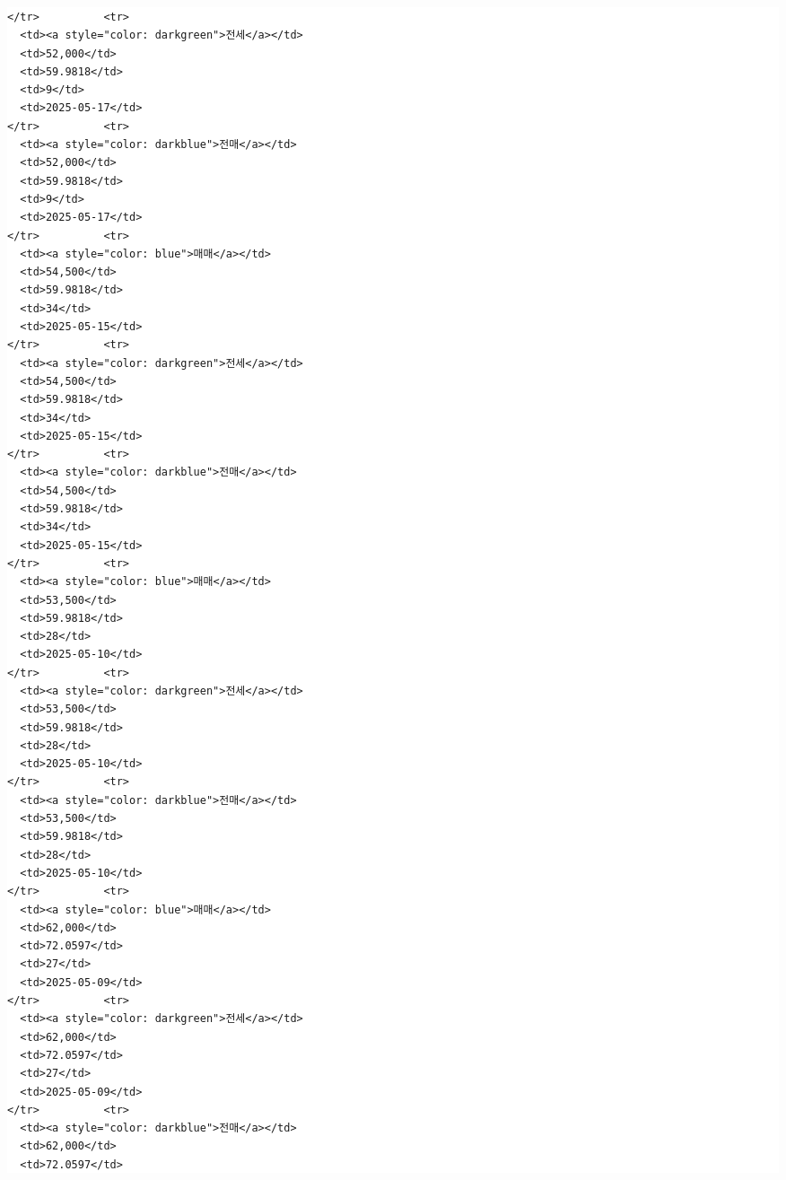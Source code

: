     </tr>          <tr>
      <td><a style="color: darkgreen">전세</a></td>
      <td>52,000</td>
      <td>59.9818</td>
      <td>9</td>
      <td>2025-05-17</td>
    </tr>          <tr>
      <td><a style="color: darkblue">전매</a></td>
      <td>52,000</td>
      <td>59.9818</td>
      <td>9</td>
      <td>2025-05-17</td>
    </tr>          <tr>
      <td><a style="color: blue">매매</a></td>
      <td>54,500</td>
      <td>59.9818</td>
      <td>34</td>
      <td>2025-05-15</td>
    </tr>          <tr>
      <td><a style="color: darkgreen">전세</a></td>
      <td>54,500</td>
      <td>59.9818</td>
      <td>34</td>
      <td>2025-05-15</td>
    </tr>          <tr>
      <td><a style="color: darkblue">전매</a></td>
      <td>54,500</td>
      <td>59.9818</td>
      <td>34</td>
      <td>2025-05-15</td>
    </tr>          <tr>
      <td><a style="color: blue">매매</a></td>
      <td>53,500</td>
      <td>59.9818</td>
      <td>28</td>
      <td>2025-05-10</td>
    </tr>          <tr>
      <td><a style="color: darkgreen">전세</a></td>
      <td>53,500</td>
      <td>59.9818</td>
      <td>28</td>
      <td>2025-05-10</td>
    </tr>          <tr>
      <td><a style="color: darkblue">전매</a></td>
      <td>53,500</td>
      <td>59.9818</td>
      <td>28</td>
      <td>2025-05-10</td>
    </tr>          <tr>
      <td><a style="color: blue">매매</a></td>
      <td>62,000</td>
      <td>72.0597</td>
      <td>27</td>
      <td>2025-05-09</td>
    </tr>          <tr>
      <td><a style="color: darkgreen">전세</a></td>
      <td>62,000</td>
      <td>72.0597</td>
      <td>27</td>
      <td>2025-05-09</td>
    </tr>          <tr>
      <td><a style="color: darkblue">전매</a></td>
      <td>62,000</td>
      <td>72.0597</td>